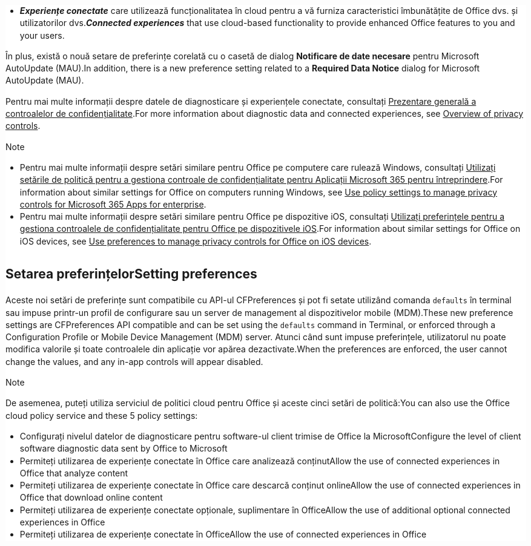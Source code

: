 - <span data-ttu-id="5d755-107">***Experiențe conectate*** care utilizează funcționalitatea în cloud pentru a vă furniza caracteristici îmbunătățite de Office dvs. și utilizatorilor dvs.</span><span class="sxs-lookup"><span data-stu-id="5d755-107">***Connected experiences*** that use cloud-based functionality to provide enhanced Office features to you and your users.</span></span>

<span data-ttu-id="5d755-108">În plus, există o nouă setare de preferințe corelată cu o casetă de dialog **Notificare de date necesare** pentru Microsoft AutoUpdate (MAU).</span><span class="sxs-lookup"><span data-stu-id="5d755-108">In addition, there is a new preference setting related to a **Required Data Notice** dialog for Microsoft AutoUpdate (MAU).</span></span>

<span data-ttu-id="5d755-109">Pentru mai multe informații despre datele de diagnosticare și experiențele conectate, consultați [Prezentare generală a controalelor de confidențialitate](overview-privacy-controls.md).</span><span class="sxs-lookup"><span data-stu-id="5d755-109">For more information about diagnostic data and connected experiences, see [Overview of privacy controls](overview-privacy-controls.md).</span></span>

> [!NOTE]
> - <span data-ttu-id="5d755-110">Pentru mai multe informații despre setări similare pentru Office pe computere care rulează Windows, consultați [Utilizați setările de politică pentru a gestiona controale de confidențialitate pentru Aplicații Microsoft 365 pentru întreprindere](manage-privacy-controls.md).</span><span class="sxs-lookup"><span data-stu-id="5d755-110">For information about similar settings for Office on computers running Windows, see [Use policy settings to manage privacy controls for Microsoft 365 Apps for enterprise](manage-privacy-controls.md).</span></span>
> - <span data-ttu-id="5d755-111">Pentru mai multe informații despre setări similare pentru Office pe dispozitive iOS, consultați [Utilizați preferințele pentru a gestiona controalele de confidențialitate pentru Office pe dispozitivele iOS](ios-privacy-preferences.md).</span><span class="sxs-lookup"><span data-stu-id="5d755-111">For information about similar settings for Office on iOS devices, see [Use preferences to manage privacy controls for Office on iOS devices](ios-privacy-preferences.md).</span></span>

## <a name="setting-preferences"></a><span data-ttu-id="5d755-112">Setarea preferințelor</span><span class="sxs-lookup"><span data-stu-id="5d755-112">Setting preferences</span></span>

<span data-ttu-id="5d755-113">Aceste noi setări de preferințe sunt compatibile cu API-ul CFPreferences și pot fi setate utilizând comanda `defaults` în terminal sau impuse printr-un profil de configurare sau un server de management al dispozitivelor mobile (MDM).</span><span class="sxs-lookup"><span data-stu-id="5d755-113">These new preference settings are CFPreferences API compatible and can be set using the `defaults` command in Terminal, or enforced through a Configuration Profile or Mobile Device Management (MDM) server.</span></span> <span data-ttu-id="5d755-114">Atunci când sunt impuse preferințele, utilizatorul nu poate modifica valorile și toate controalele din aplicație vor apărea dezactivate.</span><span class="sxs-lookup"><span data-stu-id="5d755-114">When the preferences are enforced, the user cannot change the values, and any in-app controls will appear disabled.</span></span>

> [!NOTE]
> <span data-ttu-id="5d755-115">De asemenea, puteți utiliza serviciul de politici cloud pentru Office și aceste cinci setări de politică:</span><span class="sxs-lookup"><span data-stu-id="5d755-115">You can also use the Office cloud policy service and these 5 policy settings:</span></span>
> - <span data-ttu-id="5d755-116">Configurați nivelul datelor de diagnosticare pentru software-ul client trimise de Office la Microsoft</span><span class="sxs-lookup"><span data-stu-id="5d755-116">Configure the level of client software diagnostic data sent by Office to Microsoft</span></span>
> - <span data-ttu-id="5d755-117">Permiteți utilizarea de experiențe conectate în Office care analizează conținut</span><span class="sxs-lookup"><span data-stu-id="5d755-117">Allow the use of connected experiences in Office that analyze content</span></span>
> - <span data-ttu-id="5d755-118">Permiteți utilizarea de experiențe conectate în Office care descarcă conținut online</span><span class="sxs-lookup"><span data-stu-id="5d755-118">Allow the use of connected experiences in Office that download online content</span></span>
> - <span data-ttu-id="5d755-119">Permiteți utilizarea de experiențe conectate opționale, suplimentare în Office</span><span class="sxs-lookup"><span data-stu-id="5d755-119">Allow the use of additional optional connected experiences in Office</span></span>
> - <span data-ttu-id="5d755-120">Permiteți utilizarea de experiențe conectate în Office</span><span class="sxs-lookup"><span data-stu-id="5d755-120">Allow the use of connected experiences in Office</span></span>